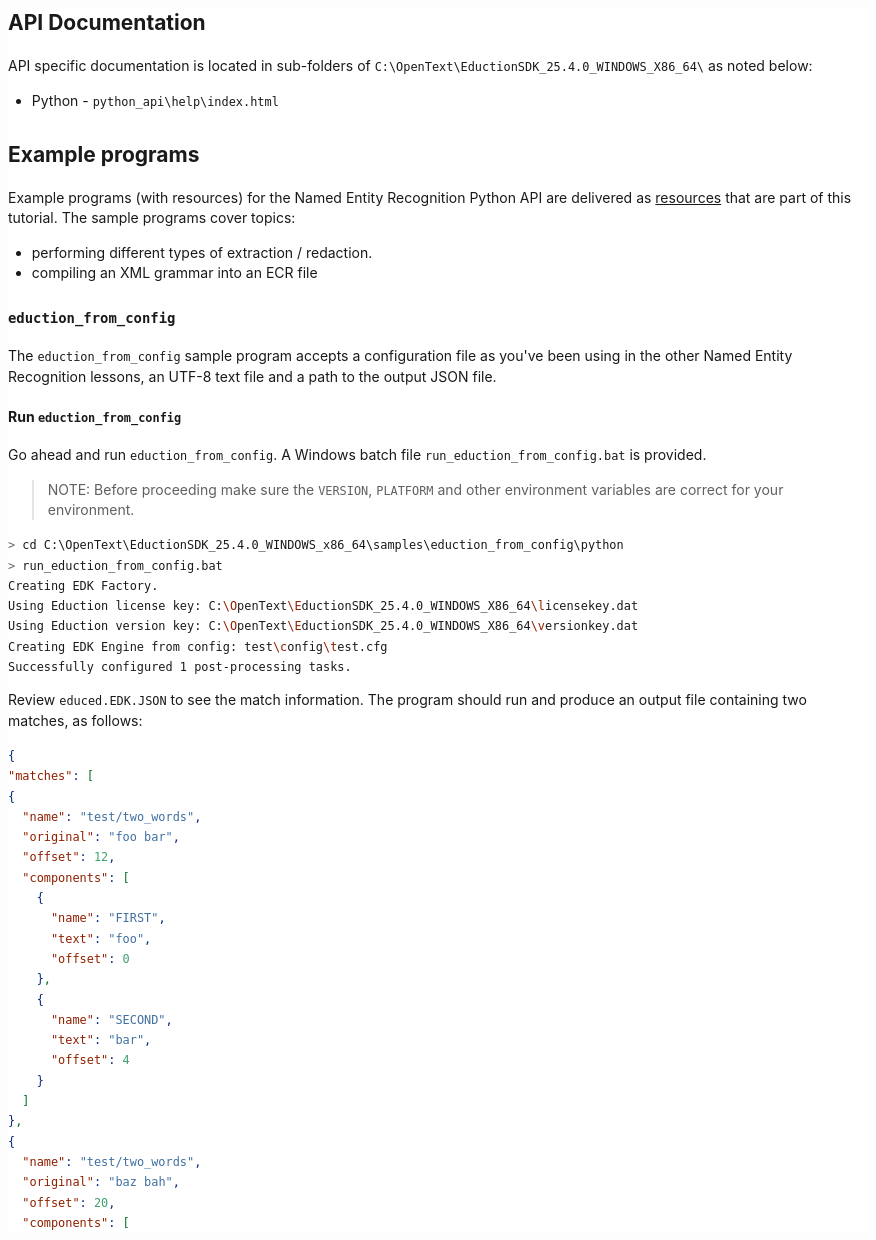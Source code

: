 ## API Documentation

API specific documentation is located in sub-folders of `C:\OpenText\EductionSDK_25.4.0_WINDOWS_X86_64\` as noted below:

- Python - `python_api\help\index.html`

## Example programs

Example programs (with resources) for the Named Entity Recognition Python API are delivered as [resources](../../resources/eduction/sdk) that are part of this tutorial.  The sample programs cover topics:

- performing different types of extraction / redaction.
- compiling an XML grammar into an ECR file

### `eduction_from_config`

The `eduction_from_config` sample program accepts a configuration file as you've been using in the other Named Entity Recognition lessons, an UTF-8 text file and a path to the output JSON file.

#### Run `eduction_from_config`

Go ahead and run `eduction_from_config`.  A Windows batch file `run_eduction_from_config.bat` is provided.

> NOTE: Before proceeding make sure the `VERSION`, `PLATFORM` and other environment variables are correct for your environment.

```sh
> cd C:\OpenText\EductionSDK_25.4.0_WINDOWS_x86_64\samples\eduction_from_config\python
> run_eduction_from_config.bat
Creating EDK Factory.
Using Eduction license key: C:\OpenText\EductionSDK_25.4.0_WINDOWS_X86_64\licensekey.dat
Using Eduction version key: C:\OpenText\EductionSDK_25.4.0_WINDOWS_X86_64\versionkey.dat
Creating EDK Engine from config: test\config\test.cfg
Successfully configured 1 post-processing tasks.
```

Review `educed.EDK.JSON` to see the match information. The program should run and produce an output file containing two matches, as follows:

```json
{
"matches": [
{
  "name": "test/two_words",
  "original": "foo bar",
  "offset": 12,
  "components": [
    {
      "name": "FIRST",
      "text": "foo",
      "offset": 0
    },
    {
      "name": "SECOND",
      "text": "bar",
      "offset": 4
    }
  ]
},
{
  "name": "test/two_words",
  "original": "baz bah",
  "offset": 20,
  "components": [
```